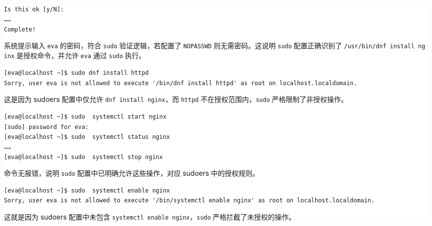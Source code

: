 ```shell
Is this ok [y/N]: 
……
Complete!
```

系统提示输入 `eva` 的密码，符合 `sudo` 验证逻辑，若配置了 `NOPASSWD` 则无需密码。这说明 `sudo` 配置正确识别了 `/usr/bin/dnf install nginx` 是授权命令，并允许 `eva` 通过 `sudo` 执行。

```shell
[eva@localhost ~]$ sudo dnf install httpd
Sorry, user eva is not allowed to execute '/bin/dnf install httpd' as root on localhost.localdomain.
```

这是因为 sudoers 配置中仅允许 `dnf install nginx`，而 `httpd` 不在授权范围内，`sudo` 严格限制了非授权操作。

```shell
[eva@localhost ~]$ sudo  systemctl start nginx
[sudo] password for eva: 
[eva@localhost ~]$ sudo  systemctl status nginx
……
[eva@localhost ~]$ sudo  systemctl stop nginx
```

命令无报错，说明 `sudo` 配置中已明确允许这些操作，对应 sudoers 中的授权规则。

```shell
[eva@localhost ~]$ sudo  systemctl enable nginx
Sorry, user eva is not allowed to execute '/bin/systemctl enable nginx' as root on localhost.localdomain.
```

这就是因为 sudoers 配置中未包含 `systemctl enable nginx`，`sudo` 严格拦截了未授权的操作。